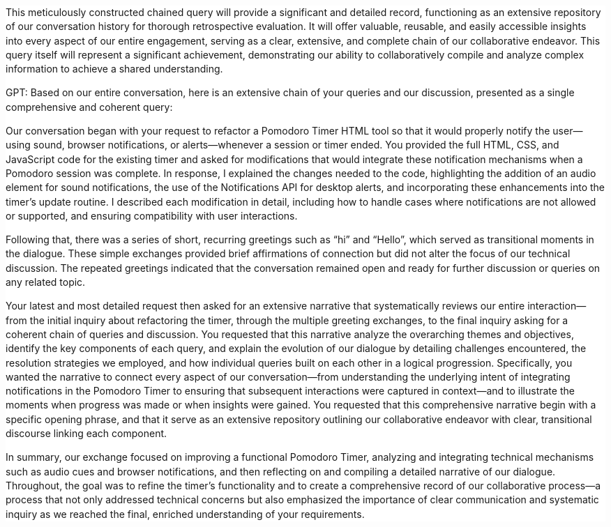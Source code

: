 This meticulously constructed chained query will provide a significant and detailed record, functioning as an extensive repository of our conversation history for thorough retrospective evaluation. It will offer valuable, reusable, and easily accessible insights into every aspect of our entire engagement, serving as a clear, extensive, and complete chain of our collaborative endeavor.  This query itself will represent a significant achievement, demonstrating our ability to collaboratively compile and analyze complex information to achieve a shared understanding.

GPT: 
Based on our entire conversation, here is an extensive chain of your queries and our discussion, presented as a single comprehensive and coherent query:

Our conversation began with your request to refactor a Pomodoro Timer HTML tool so that it would properly notify the user—using sound, browser notifications, or alerts—whenever a session or timer ended. You provided the full HTML, CSS, and JavaScript code for the existing timer and asked for modifications that would integrate these notification mechanisms when a Pomodoro session was complete. In response, I explained the changes needed to the code, highlighting the addition of an audio element for sound notifications, the use of the Notifications API for desktop alerts, and incorporating these enhancements into the timer’s update routine. I described each modification in detail, including how to handle cases where notifications are not allowed or supported, and ensuring compatibility with user interactions.

Following that, there was a series of short, recurring greetings such as “hi” and “Hello”, which served as transitional moments in the dialogue. These simple exchanges provided brief affirmations of connection but did not alter the focus of our technical discussion. The repeated greetings indicated that the conversation remained open and ready for further discussion or queries on any related topic. 

Your latest and most detailed request then asked for an extensive narrative that systematically reviews our entire interaction—from the initial inquiry about refactoring the timer, through the multiple greeting exchanges, to the final inquiry asking for a coherent chain of queries and discussion. You requested that this narrative analyze the overarching themes and objectives, identify the key components of each query, and explain the evolution of our dialogue by detailing challenges encountered, the resolution strategies we employed, and how individual queries built on each other in a logical progression. Specifically, you wanted the narrative to connect every aspect of our conversation—from understanding the underlying intent of integrating notifications in the Pomodoro Timer to ensuring that subsequent interactions were captured in context—and to illustrate the moments when progress was made or when insights were gained. You requested that this comprehensive narrative begin with a specific opening phrase, and that it serve as an extensive repository outlining our collaborative endeavor with clear, transitional discourse linking each component.

In summary, our exchange focused on improving a functional Pomodoro Timer, analyzing and integrating technical mechanisms such as audio cues and browser notifications, and then reflecting on and compiling a detailed narrative of our dialogue. Throughout, the goal was to refine the timer’s functionality and to create a comprehensive record of our collaborative process—a process that not only addressed technical concerns but also emphasized the importance of clear communication and systematic inquiry as we reached the final, enriched understanding of your requirements.
